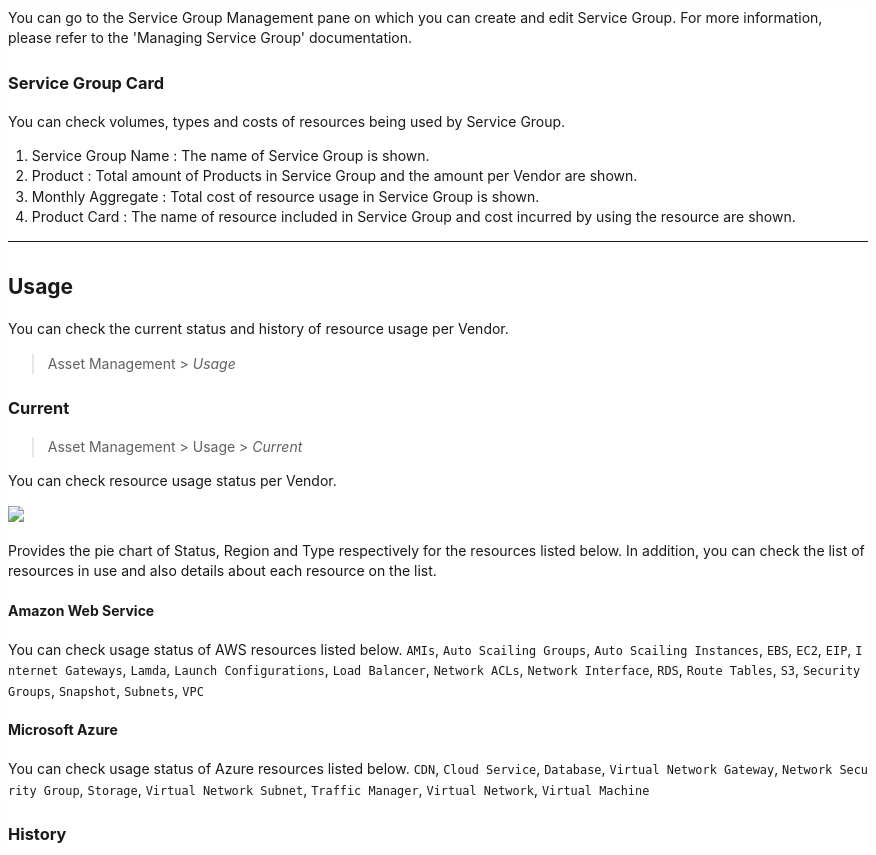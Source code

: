 You can go to the Service Group Management pane on which you can create and edit Service Group.
For more information, please refer to the 'Managing Service Group' documentation.


### Service Group Card

You can check volumes, types and costs of resources being used by Service Group.

1.  Service Group Name : The name of Service Group is shown.
2.  Product : Total amount of Products in Service Group and the amount per Vendor are shown.
3.  Monthly Aggregate : Total cost of resource usage in Service Group is shown.
4.  Product Card : The name of resource included in Service Group and cost incurred by using the resource are shown.




--------------------------------------------------------------------------------




## Usage

You can check the current status and history of resource usage per Vendor.

>	Asset Management > *Usage*


### Current

>	Asset Management > Usage > *Current*

You can check resource usage status per Vendor.

![][asset_usage_current]

Provides the pie chart of Status, Region and Type respectively for the resources listed below.
In addition, you can check the list of resources in use and also details about each resource on the list.

#### Amazon Web Service

You can check usage status of AWS resources listed below.
`AMIs`, `Auto Scailing Groups`, `Auto Scailing Instances`, `EBS`, `EC2`, `EIP`, `Internet Gateways`, `Lamda`, `Launch Configurations`, `Load Balancer`, `Network ACLs`, `Network Interface`, `RDS`, `Route Tables`, `S3`, `Security Groups`, `Snapshot`, `Subnets`, `VPC`




#### Microsoft Azure

You can check usage status of Azure resources listed below.
`CDN`, `Cloud Service`, `Database`, `Virtual Network Gateway`, `Network Security Group`, `Storage`, `Virtual Network Subnet`, `Traffic Manager`, `Virtual Network`, `Virtual Machine`




### History


[asset_dashboard_1]: ./resource/asset_dashboard_1.png
[asset_service_group_1]: ./resource/asset_service_group_1.png
[asset_usage_current]: ./resource/asset_usage_current.png
[asset_usage_history]: ./resource/asset_usage_history.png
[asset_performance_current]: ./resource/asset_performance_current.png
[asset_performance_history]: ./resource/asset_performance_history.png
[asset_intelligent_1]: ./resource/asset_intelligent_1.png
[asset_report]: ./resource/asset_report.png
[asset_report_subscribe_tab_create]: ./resource/asset_report_subscribe_tab_create.png
[asset_report_subscribe_tab_edit]: ./resource/asset_report_subscribe_tab_edit.png
[asset_subscribe_subscriptionlist_list]: ./resource/asset_subscribe_subscriptionlist_list.png
[asset_subscribe_subscriptionlist_list_create_step1]: ./resource/asset_subscribe_subscriptionlist_list_create_step1@2x.png
[asset_subscribe_subscriptionlist_list_create_step2]: ./resource/asset_subscribe_subscriptionlist_list_create_step2@2x.png 
[asset_subscribe_subscriptionlist_list_create_step3]: ./resource/asset_subscribe_subscriptionlist_list_create_step3@2x.png
[asset_subscribe_subscriptionlist_list_create_step4]: ./resource/asset_subscribe_subscriptionlist_list_create_step4@2x.png
[asset_subscribe_subscriptionlist_list_edit]: ./resource/asset_subscribe_subscriptionlist_list_edit.png 
[asset_subscribe_subscriptionlist_list_edit_popup]: ./resource/asset_subscribe_subscriptionlist_list_edit_popup.png
[asset_subscribe_subscriptionlist_list_delete]: ./resource/asset_subscribe_subscriptionlist_list_delete.png
[asset_subscribe_subscriptionlist_list_delete_popup]: ./resource/asset_subscribe_subscriptionlist_list_delete_popup.png
[asset_subscribe_history_list]: ./resource/asset_subscribe_history_list.png
[asset_subscribe_recipient_list]: ./resource/asset_subscribe_recipient_list.png
[asset_subscribe_recipient_list_add_popup]: ./resource/asset_subscribe_recipient_list_add_popup.png
[asset_subscribe_recipient_list_edit_popup]: ./resource/asset_subscribe_recipient_list_edit_popup@2x.png 